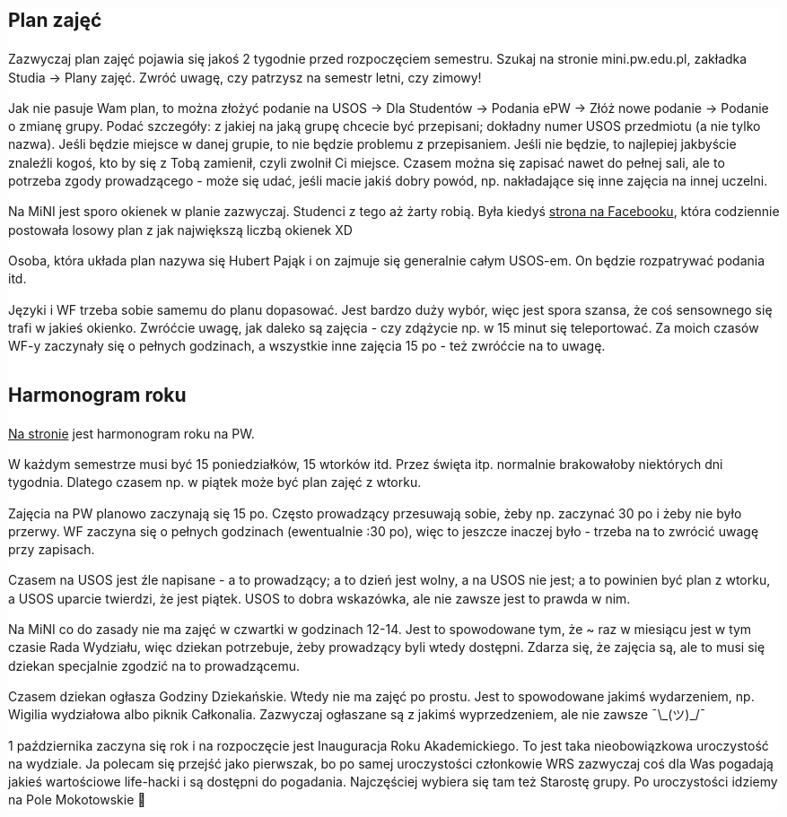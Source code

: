 
## Plan zajęć
Zazwyczaj plan zajęć pojawia się jakoś 2 tygodnie przed rozpoczęciem semestru. Szukaj na stronie mini.pw.edu.pl, zakładka Studia -> Plany zajęć. Zwróć uwagę, czy patrzysz na semestr letni, czy zimowy!

Jak nie pasuje Wam plan, to można złożyć podanie na USOS -> Dla Studentów -> Podania ePW -> Złóż nowe podanie -> Podanie o zmianę grupy. Podać szczegóły: z jakiej na jaką grupę chcecie być przepisani; dokładny numer USOS przedmiotu (a nie tylko nazwa). Jeśli będzie miejsce w danej grupie, to nie będzie problemu z przepisaniem. Jeśli nie będzie, to najlepiej jakbyście znaleźli kogoś, kto by się z Tobą zamienił, czyli zwolnił Ci miejsce. Czasem można się zapisać nawet do pełnej sali, ale to potrzeba zgody prowadzącego - może się udać, jeśli macie jakiś dobry powód, np. nakładające się inne zajęcia na innej uczelni.

Na MiNI jest sporo okienek w planie zazwyczaj. Studenci z tego aż żarty robią. Była kiedyś [strona na Facebooku](facebook.com/profile.php?id=100068877075416), która codziennie postowała losowy plan z jak największą liczbą okienek XD

Osoba, która układa plan nazywa się Hubert Pająk i on zajmuje się generalnie całym USOS-em. On będzie rozpatrywać podania itd.

Języki i WF trzeba sobie samemu do planu dopasować. Jest bardzo duży wybór, więc jest spora szansa, że coś sensownego się trafi w jakieś okienko. Zwróćcie uwagę, jak daleko są zajęcia - czy zdążycie np. w 15 minut się teleportować. Za moich czasów WF-y zaczynały się o pełnych godzinach, a wszystkie inne zajęcia 15 po - też zwróćcie na to uwagę.


## Harmonogram roku
[Na stronie](https://www.pw.edu.pl/Uczelnia/O-nas/Harmonogram-roku-akademickiego) jest harmonogram roku na PW.

W każdym semestrze musi być 15 poniedziałków, 15 wtorków itd. Przez święta itp. normalnie brakowałoby niektórych dni tygodnia. Dlatego czasem np. w piątek może być plan zajęć z wtorku.

Zajęcia na PW planowo zaczynają się 15 po. Często prowadzący przesuwają sobie, żeby np. zaczynać 30 po i żeby nie było przerwy. WF zaczyna się o pełnych godzinach (ewentualnie :30 po), więc to jeszcze inaczej było - trzeba na to zwrócić uwagę przy zapisach.

Czasem na USOS jest źle napisane - a to prowadzący; a to dzień jest wolny, a na USOS nie jest; a to powinien być plan z wtorku, a USOS uparcie twierdzi, że jest piątek. USOS to dobra wskazówka, ale nie zawsze jest to prawda w nim.

Na MiNI co do zasady nie ma zajęć w czwartki w godzinach 12-14. Jest to spowodowane tym, że ~ raz w miesiącu jest w tym czasie Rada Wydziału, więc dziekan potrzebuje, żeby prowadzący byli wtedy dostępni. Zdarza się, że zajęcia są, ale to musi się dziekan specjalnie zgodzić na to prowadzącemu.

Czasem dziekan ogłasza Godziny Dziekańskie. Wtedy nie ma zajęć po prostu. Jest to spowodowane jakimś wydarzeniem, np. Wigilia wydziałowa albo piknik Całkonalia. Zazwyczaj ogłaszane są z jakimś wyprzedzeniem, ale nie zawsze ¯\\\_(ツ)\_/¯

1 października zaczyna się rok i na rozpoczęcie jest Inauguracja Roku Akademickiego. To jest taka nieobowiązkowa uroczystość na wydziale. Ja polecam się przejść jako pierwszak, bo po samej uroczystości członkowie WRS zazwyczaj coś dla Was pogadają jakieś wartościowe life-hacki i są dostępni do pogadania. Najczęściej wybiera się tam też Starostę grupy. Po uroczystości idziemy na Pole Mokotowskie 🍺
